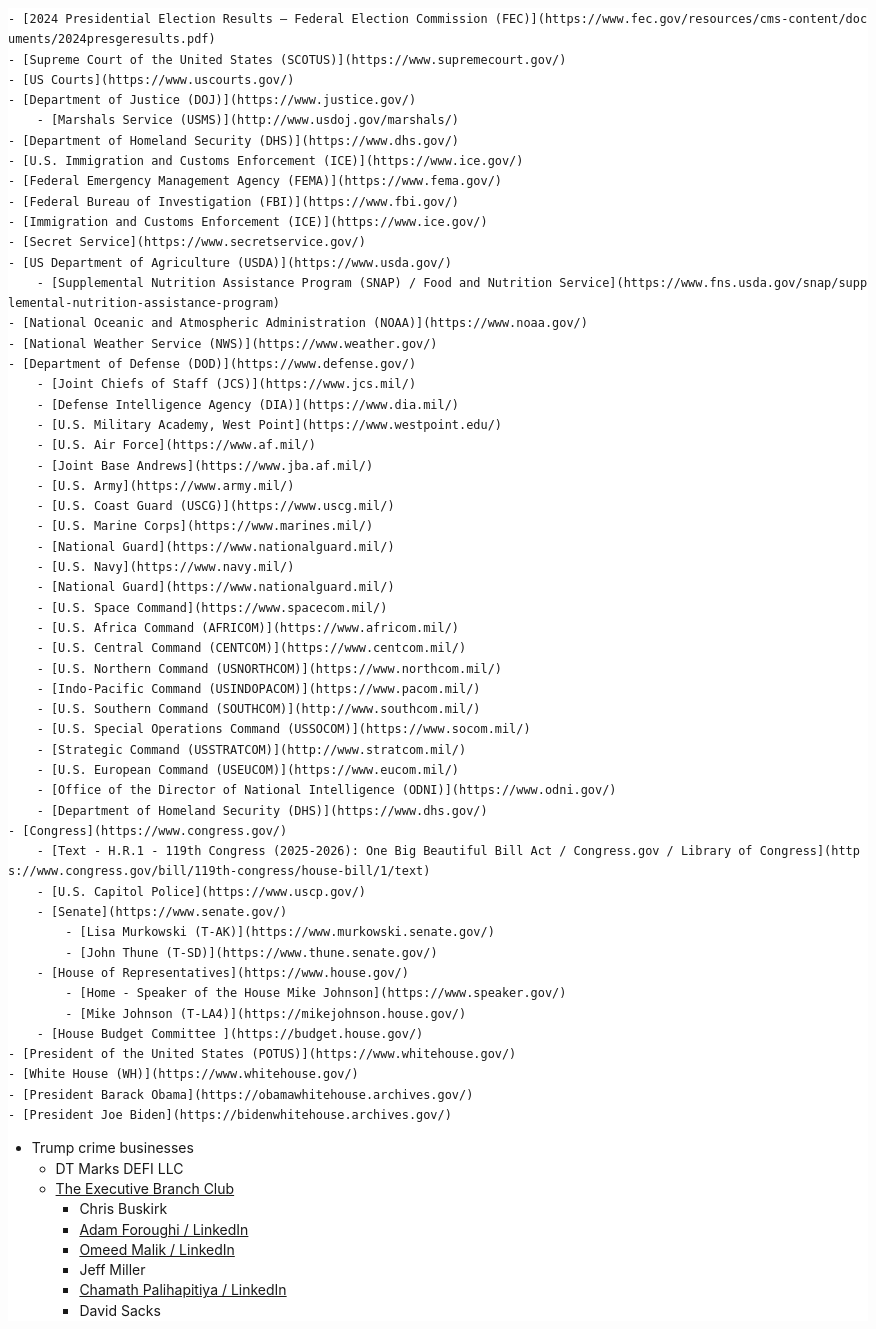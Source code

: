     - [2024 Presidential Election Results – Federal Election Commission (FEC)](https://www.fec.gov/resources/cms-content/documents/2024presgeresults.pdf)
    - [Supreme Court of the United States (SCOTUS)](https://www.supremecourt.gov/)
    - [US Courts](https://www.uscourts.gov/)
    - [Department of Justice (DOJ)](https://www.justice.gov/)
        - [Marshals Service (USMS)](http://www.usdoj.gov/marshals/)
    - [Department of Homeland Security (DHS)](https://www.dhs.gov/)
    - [U.S. Immigration and Customs Enforcement (ICE)](https://www.ice.gov/)
    - [Federal Emergency Management Agency (FEMA)](https://www.fema.gov/)
    - [Federal Bureau of Investigation (FBI)](https://www.fbi.gov/)
    - [Immigration and Customs Enforcement (ICE)](https://www.ice.gov/)
    - [Secret Service](https://www.secretservice.gov/)
    - [US Department of Agriculture (USDA)](https://www.usda.gov/)
        - [Supplemental Nutrition Assistance Program (SNAP) / Food and Nutrition Service](https://www.fns.usda.gov/snap/supplemental-nutrition-assistance-program)
    - [National Oceanic and Atmospheric Administration (NOAA)](https://www.noaa.gov/)
    - [National Weather Service (NWS)](https://www.weather.gov/)
    - [Department of Defense (DOD)](https://www.defense.gov/)
        - [Joint Chiefs of Staff (JCS)](https://www.jcs.mil/)
        - [Defense Intelligence Agency (DIA)](https://www.dia.mil/)
        - [U.S. Military Academy, West Point](https://www.westpoint.edu/)
        - [U.S. Air Force](https://www.af.mil/)
        - [Joint Base Andrews](https://www.jba.af.mil/)
        - [U.S. Army](https://www.army.mil/)
        - [U.S. Coast Guard (USCG)](https://www.uscg.mil/)
        - [U.S. Marine Corps](https://www.marines.mil/)
        - [National Guard](https://www.nationalguard.mil/)
        - [U.S. Navy](https://www.navy.mil/)
        - [National Guard](https://www.nationalguard.mil/)
        - [U.S. Space Command](https://www.spacecom.mil/)
        - [U.S. Africa Command (AFRICOM)](https://www.africom.mil/)
        - [U.S. Central Command (CENTCOM)](https://www.centcom.mil/)
        - [U.S. Northern Command (USNORTHCOM)](https://www.northcom.mil/)
        - [Indo-Pacific Command (USINDOPACOM)](https://www.pacom.mil/)
        - [U.S. Southern Command (SOUTHCOM)](http://www.southcom.mil/)
        - [U.S. Special Operations Command (USSOCOM)](https://www.socom.mil/)
        - [Strategic Command (USSTRATCOM)](http://www.stratcom.mil/)
        - [U.S. European Command (USEUCOM)](https://www.eucom.mil/)
        - [Office of the Director of National Intelligence (ODNI)](https://www.odni.gov/)
        - [Department of Homeland Security (DHS)](https://www.dhs.gov/)
    - [Congress](https://www.congress.gov/)
        - [Text - H.R.1 - 119th Congress (2025-2026): One Big Beautiful Bill Act / Congress.gov / Library of Congress](https://www.congress.gov/bill/119th-congress/house-bill/1/text)
        - [U.S. Capitol Police](https://www.uscp.gov/)
        - [Senate](https://www.senate.gov/)
            - [Lisa Murkowski (T-AK)](https://www.murkowski.senate.gov/)
            - [John Thune (T-SD)](https://www.thune.senate.gov/)
        - [House of Representatives](https://www.house.gov/)
            - [Home - Speaker of the House Mike Johnson](https://www.speaker.gov/)
            - [Mike Johnson (T-LA4)](https://mikejohnson.house.gov/)
        - [House Budget Committee ](https://budget.house.gov/)
    - [President of the United States (POTUS)](https://www.whitehouse.gov/)
    - [White House (WH)](https://www.whitehouse.gov/)
    - [President Barack Obama](https://obamawhitehouse.archives.gov/)
    - [President Joe Biden](https://bidenwhitehouse.archives.gov/)
- Trump crime businesses
    - DT Marks DEFI LLC
    - [The Executive Branch Club](https://www.theexecutivebranchclub.com/)
        - Chris Buskirk
        - [Adam Foroughi / LinkedIn](https://www.linkedin.com/in/adamforoughi/)
        - [Omeed Malik / LinkedIn](https://www.linkedin.com/in/omeed-malik-b483b1186/)
        - Jeff Miller
        - [Chamath Palihapitiya / LinkedIn](https://www.linkedin.com/in/chamath/)
        - David Sacks